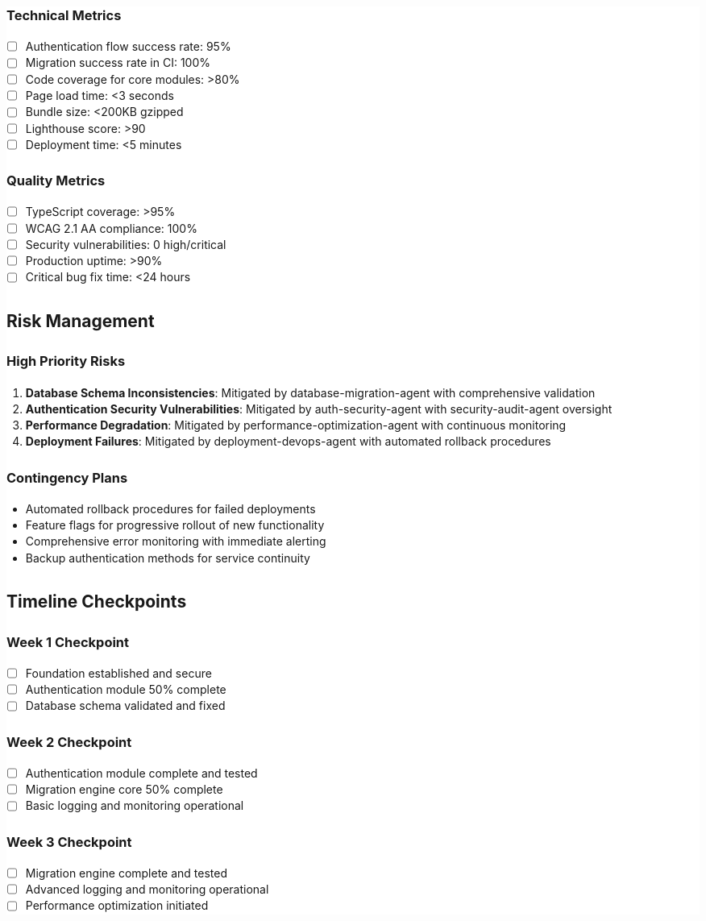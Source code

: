 ### Technical Metrics
- [ ] Authentication flow success rate: 95%
- [ ] Migration success rate in CI: 100%
- [ ] Code coverage for core modules: >80%
- [ ] Page load time: <3 seconds
- [ ] Bundle size: <200KB gzipped
- [ ] Lighthouse score: >90
- [ ] Deployment time: <5 minutes

### Quality Metrics
- [ ] TypeScript coverage: >95%
- [ ] WCAG 2.1 AA compliance: 100%
- [ ] Security vulnerabilities: 0 high/critical
- [ ] Production uptime: >90%
- [ ] Critical bug fix time: <24 hours

## Risk Management

### High Priority Risks
1. **Database Schema Inconsistencies**: Mitigated by database-migration-agent with comprehensive validation
2. **Authentication Security Vulnerabilities**: Mitigated by auth-security-agent with security-audit-agent oversight
3. **Performance Degradation**: Mitigated by performance-optimization-agent with continuous monitoring
4. **Deployment Failures**: Mitigated by deployment-devops-agent with automated rollback procedures

### Contingency Plans
- Automated rollback procedures for failed deployments
- Feature flags for progressive rollout of new functionality
- Comprehensive error monitoring with immediate alerting
- Backup authentication methods for service continuity

## Timeline Checkpoints

### Week 1 Checkpoint
- [ ] Foundation established and secure
- [ ] Authentication module 50% complete
- [ ] Database schema validated and fixed

### Week 2 Checkpoint
- [ ] Authentication module complete and tested
- [ ] Migration engine core 50% complete
- [ ] Basic logging and monitoring operational

### Week 3 Checkpoint
- [ ] Migration engine complete and tested
- [ ] Advanced logging and monitoring operational
- [ ] Performance optimization initiated

